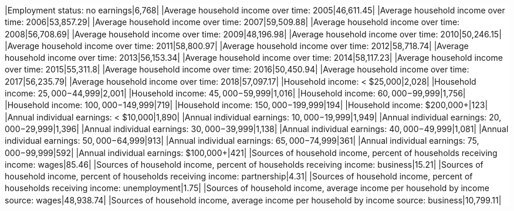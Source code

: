 |Employment status: no earnings|6,768|
|Average household income over time: 2005|46,611.45|
|Average household income over time: 2006|53,857.29|
|Average household income over time: 2007|59,509.88|
|Average household income over time: 2008|56,708.69|
|Average household income over time: 2009|48,196.98|
|Average household income over time: 2010|50,246.15|
|Average household income over time: 2011|58,800.97|
|Average household income over time: 2012|58,718.74|
|Average household income over time: 2013|56,153.34|
|Average household income over time: 2014|58,117.23|
|Average household income over time: 2015|55,311.8|
|Average household income over time: 2016|50,450.94|
|Average household income over time: 2017|56,235.79|
|Average household income over time: 2018|57,097.17|
|Household income: < $25,000|2,028|
|Household income: $25,000-$44,999|2,001|
|Household income: $45,000-$59,999|1,016|
|Household income: $60,000-$99,999|1,756|
|Household income: $100,000-$149,999|719|
|Household income: $150,000-$199,999|194|
|Household income: $200,000+|123|
|Annual individual earnings: < $10,000|1,890|
|Annual individual earnings: $10,000-$19,999|1,949|
|Annual individual earnings: $20,000-$29,999|1,396|
|Annual individual earnings: $30,000-$39,999|1,138|
|Annual individual earnings: $40,000-$49,999|1,081|
|Annual individual earnings: $50,000-$64,999|913|
|Annual individual earnings: $65,000-$74,999|361|
|Annual individual earnings: $75,000-$99,999|592|
|Annual individual earnings: $100,000+|421|
|Sources of household income, percent of households receiving income: wages|85.46|
|Sources of household income, percent of households receiving income: business|15.21|
|Sources of household income, percent of households receiving income: partnership|4.31|
|Sources of household income, percent of households receiving income: unemployment|1.75|
|Sources of household income, average income per household by income source: wages|48,938.74|
|Sources of household income, average income per household by income source: business|10,799.11|